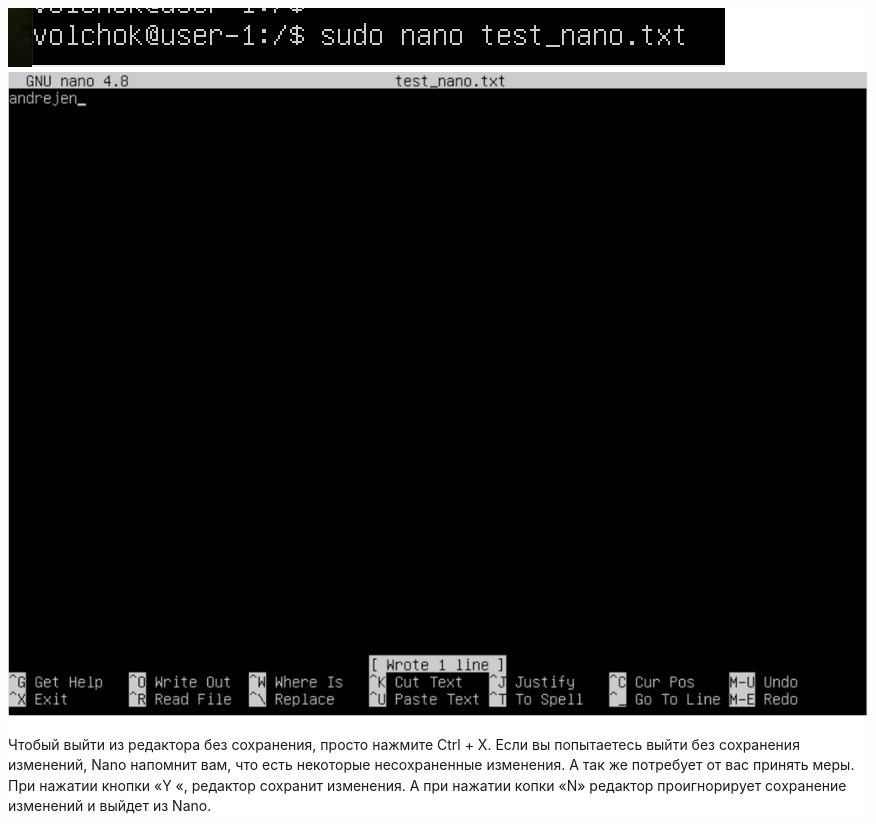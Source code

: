 ![Alt text](<pic/screen38.png>)
![Alt text](<pic/screen39.png>)

Чтобый выйти из редактора без сохранения, просто нажмите Ctrl + X. Если вы попытаетесь выйти без сохранения изменений, Nano напомнит вам, что есть некоторые несохраненные изменения. А так же потребует от вас принять меры. При нажатии кнопки «Y «, редактор сохранит изменения. А при нажатии копки «N» редактор 
проигнорирует сохранение изменений и выйдет из Nano.
